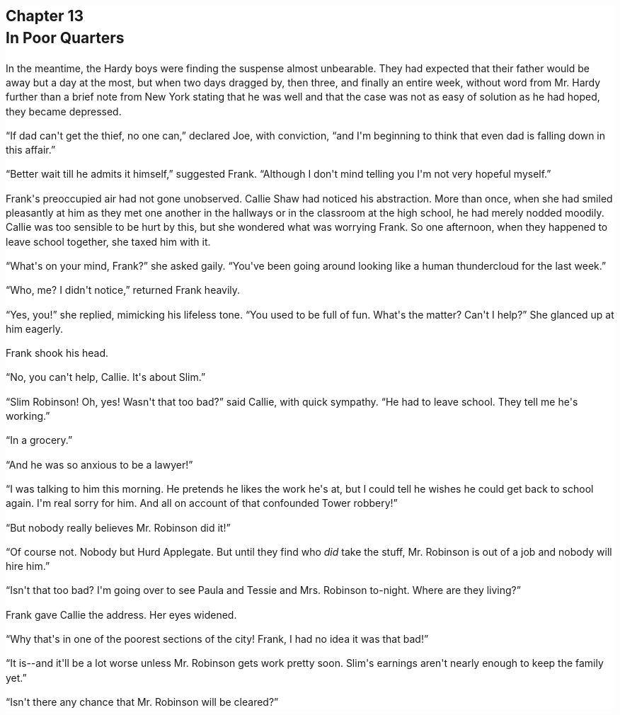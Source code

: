 ## Chapter 13 <br/> In Poor Quarters


In the meantime, the Hardy boys were finding the suspense almost unbearable. They had expected that their father would be away but a day at the most, but when two days dragged by, then three, and finally an entire week, without word from Mr. Hardy further than a brief note from New York stating that he was well and that the case was not as easy of solution as he had hoped, they became depressed.

“If dad can't get the thief, no one can,” declared Joe, with conviction, “and I'm beginning to think that even dad is falling down in this affair.”

“Better wait till he admits it himself,” suggested Frank. “Although I don't mind telling you I'm not very hopeful myself.”

Frank's preoccupied air had not gone unobserved. Callie Shaw had noticed his abstraction. More than once, when she had smiled pleasantly at him as they met one another in the hallways or in the classroom at the high school, he had merely nodded moodily. Callie was too sensible to be hurt by this, but she wondered what was worrying Frank. So one afternoon, when they happened to leave school together, she taxed him with it.

“What's on your mind, Frank?” she asked gaily. “You've been going around looking like a human thundercloud for the last week.”

“Who, me? I didn't notice,” returned Frank heavily.

“Yes, you!” she replied, mimicking his lifeless tone. “You used to be full of fun. What's the matter? Can't I help?” She glanced up at him eagerly.

Frank shook his head.

“No, you can't help, Callie. It's about Slim.”

“Slim Robinson! Oh, yes! Wasn't that too bad?” said Callie, with quick sympathy. “He had to leave school. They tell me he's working.”

“In a grocery.”

“And he was so anxious to be a lawyer!”

“I was talking to him this morning. He pretends he likes the work he's at, but I could tell he wishes he could get back to school again. I'm real sorry for him. And all on account of that confounded Tower robbery!”

“But nobody really believes Mr. Robinson did it!”

“Of course not. Nobody but Hurd Applegate. But until they find who *did* take the stuff, Mr. Robinson is out of a job and nobody will hire him.”

“Isn't that too bad? I'm going over to see Paula and Tessie and Mrs. Robinson to-night. Where are they living?”

Frank gave Callie the address. Her eyes widened.

“Why that's in one of the poorest sections of the city! Frank, I had no idea it was that bad!”

“It is--and it'll be a lot worse unless Mr. Robinson gets work pretty soon. Slim's earnings aren't nearly enough to keep the family yet.”

“Isn't there any chance that Mr. Robinson will be cleared?”
